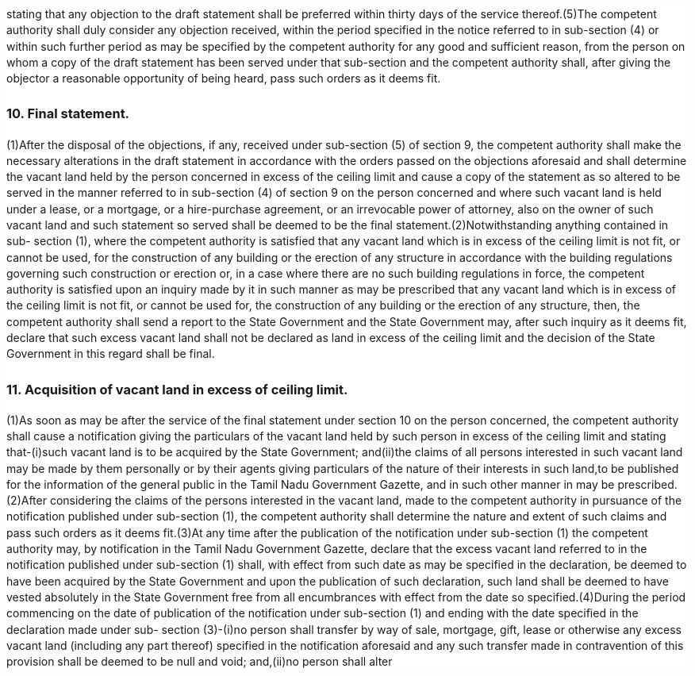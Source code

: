 stating that any objection to the draft statement shall be preferred within
thirty days of the service thereof.(5)The competent authority shall duly
consider any objection received, within the period specified in the notice
referred to in sub-section (4) or within such further period as may be
specified by the competent authority for any good and sufficient reason, from
the person on whom a copy of the draft statement has been served under that
sub-section and the competent authority shall, after giving the objector a
reasonable opportunity of being heard, pass such orders as it deems fit.

### 10. Final statement.

(1)After the disposal of the objections, if any, received under sub-section
(5) of section 9, the competent authority shall make the necessary alterations
in the draft statement in accordance with the orders passed on the objections
aforesaid and shall determine the vacant land held by the person concerned in
excess of the ceiling limit and cause a copy of the statement as so altered to
be served in the manner referred to in sub-section (4) of section 9 on the
person concerned and where such vacant land is held under a lease, or a
mortgage, or a hire-purchase agreement, or an irrevocable power of attorney,
also on the owner of such vacant land and such statement so served shall be
deemed to be the final statement.(2)Notwithstanding anything contained in sub-
section (1), where the competent authority is satisfied that any vacant land
which is in excess of the ceiling limit is not fit, or cannot be used, for the
construction of any building or the erection of any structure in accordance
with the building regulations governing such construction or erection or, in a
case where there are no such building regulations in force, the competent
authority is satisfied upon an inquiry made by it in such manner as may be
prescribed that any vacant land which is in excess of the ceiling limit is not
fit, or cannot be used for, the construction of any building or the erection
of any structure, then, the competent authority shall send a report to the
State Government and the State Government may, after such inquiry as it deems
fit, declare that such excess vacant land shall not be declared as land in
excess of the ceiling limit and the decision of the State Government in this
regard shall be final.

### 11. Acquisition of vacant land in excess of ceiling limit.

(1)As soon as may be after the service of the final statement under section 10
on the person concerned, the competent authority shall cause a notification
giving the particulars of the vacant land held by such person in excess of the
ceiling limit and stating that-(i)such vacant land is to be acquired by the
State Government; and(ii)the claims of all persons interested in such vacant
land may be made by them personally or by their agents giving particulars of
the nature of their interests in such land,to be published for the information
of the general public in the Tamil Nadu Government Gazette, and in such other
manner in may be prescribed.(2)After considering the claims of the persons
interested in the vacant land, made to the competent authority in pursuance of
the notification published under sub-section (1), the competent authority
shall determine the nature and extent of such claims and pass such orders as
it deems fit.(3)At any time after the publication of the notification under
sub-section (1) the competent authority may, by notification in the Tamil Nadu
Government Gazette, declare that the excess vacant land referred to in the
notification published under sub-section (1) shall, with effect from such date
as may be specified in the declaration, be deemed to have been acquired by the
State Government and upon the publication of such declaration, such land shall
be deemed to have vested absolutely in the State Government free from all
encumbrances with effect from the date so specified.(4)During the period
commencing on the date of publication of the notification under sub-section
(1) and ending with the date specified in the declaration made under sub-
section (3)-(i)no person shall transfer by way of sale, mortgage, gift, lease
or otherwise any excess vacant land (including any part thereof) specified in
the notification aforesaid and any such transfer made in contravention of this
provision shall be deemed to be null and void; and,(ii)no person shall alter